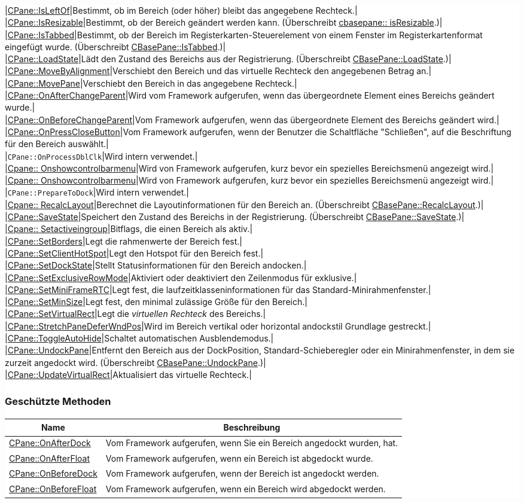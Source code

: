 |[CPane::IsLeftOf](#isleftof)|Bestimmt, ob im Bereich (oder höher) bleibt das angegebene Rechteck.|  
|[CPane::IsResizable](#isresizable)|Bestimmt, ob der Bereich geändert werden kann. (Überschreibt [cbasepane:: isResizable](../../mfc/reference/cbasepane-class.md#isresizable).)|  
|[CPane::IsTabbed](#istabbed)|Bestimmt, ob der Bereich im Registerkarten-Steuerelement von einem Fenster im Registerkartenformat eingefügt wurde. (Überschreibt [CBasePane::IsTabbed](../../mfc/reference/cbasepane-class.md#istabbed).)|  
|[CPane::LoadState](#loadstate)|Lädt den Zustand des Bereichs aus der Registrierung. (Überschreibt [CBasePane::LoadState](../../mfc/reference/cbasepane-class.md#loadstate).)|  
|[CPane::MoveByAlignment](#movebyalignment)|Verschiebt den Bereich und das virtuelle Rechteck den angegebenen Betrag an.|  
|[CPane::MovePane](#movepane)|Verschiebt den Bereich in das angegebene Rechteck.|  
|[CPane::OnAfterChangeParent](#onafterchangeparent)|Wird vom Framework aufgerufen, wenn das übergeordnete Element eines Bereichs geändert wurde.|  
|[CPane::OnBeforeChangeParent](#onbeforechangeparent)|Vom Framework aufgerufen, wenn das übergeordnete Element des Bereichs geändert wird.|  
|[CPane::OnPressCloseButton](#onpressclosebutton)|Vom Framework aufgerufen, wenn der Benutzer die Schaltfläche "Schließen", auf die Beschriftung für den Bereich auswählt.|  
|`CPane::OnProcessDblClk`|Wird intern verwendet.|  
|[Cpane:: Onshowcontrolbarmenu](#onshowcontrolbarmenu)|Wird von Framework aufgerufen, kurz bevor ein spezielles Bereichsmenü angezeigt wird.|  
|[Cpane:: Onshowcontrolbarmenu](#onshowcontrolbarmenu)|Wird von Framework aufgerufen, kurz bevor ein spezielles Bereichsmenü angezeigt wird.|  
|`CPane::PrepareToDock`|Wird intern verwendet.|  
|[Cpane:: RecalcLayout](#recalclayout)|Berechnet die Layoutinformationen für den Bereich an. (Überschreibt [CBasePane::RecalcLayout](../../mfc/reference/cbasepane-class.md#recalclayout).)|  
|[CPane::SaveState](#savestate)|Speichert den Zustand des Bereichs in der Registrierung. (Überschreibt [CBasePane::SaveState](../../mfc/reference/cbasepane-class.md#savestate).)|  
|[Cpane:: Setactiveingroup](#setactiveingroup)|Bitflags, die einen Bereich als aktiv.|  
|[CPane::SetBorders](#setborders)|Legt die rahmenwerte der Bereich fest.|  
|[CPane::SetClientHotSpot](#setclienthotspot)|Legt den Hotspot für den Bereich fest.|  
|[CPane::SetDockState](#setdockstate)|Stellt Statusinformationen für den Bereich andocken.|  
|[CPane::SetExclusiveRowMode](#setexclusiverowmode)|Aktiviert oder deaktiviert den Zeilenmodus für exklusive.|  
|[CPane::SetMiniFrameRTC](#setminiframertc)|Legt fest, die laufzeitklasseninformationen für das Standard-Minirahmenfenster.|  
|[CPane::SetMinSize](#setminsize)|Legt fest, den minimal zulässige Größe für den Bereich.|  
|[CPane::SetVirtualRect](#setvirtualrect)|Legt die *virtuellen Rechteck* des Bereichs.|  
|[CPane::StretchPaneDeferWndPos](#stretchpanedeferwndpos)|Wird im Bereich vertikal oder horizontal andockstil Grundlage gestreckt.|  
|[CPane::ToggleAutoHide](#toggleautohide)|Schaltet automatischen Ausblendemodus.|  
|[CPane::UndockPane](#undockpane)|Entfernt den Bereich aus der DockPosition, Standard-Schieberegler oder ein Minirahmenfenster, in dem sie zurzeit angedockt wird. (Überschreibt [CBasePane::UndockPane](../../mfc/reference/cbasepane-class.md#undockpane).)|  
|[CPane::UpdateVirtualRect](#updatevirtualrect)|Aktualisiert das virtuelle Rechteck.|  
  
### <a name="protected-methods"></a>Geschützte Methoden  
  
|Name|Beschreibung|  
|----------|-----------------|  
|[CPane::OnAfterDock](#onafterdock)|Vom Framework aufgerufen, wenn Sie ein Bereich angedockt wurden, hat.|  
|[CPane::OnAfterFloat](#onafterfloat)|Vom Framework aufgerufen, wenn ein Bereich ist abgedockt wurde.|  
|[CPane::OnBeforeDock](#onbeforedock)|Vom Framework aufgerufen, wenn der Bereich ist angedockt werden.|  
|[CPane::OnBeforeFloat](#onbeforefloat)|Vom Framework aufgerufen, wenn ein Bereich wird abgedockt werden.|  
  